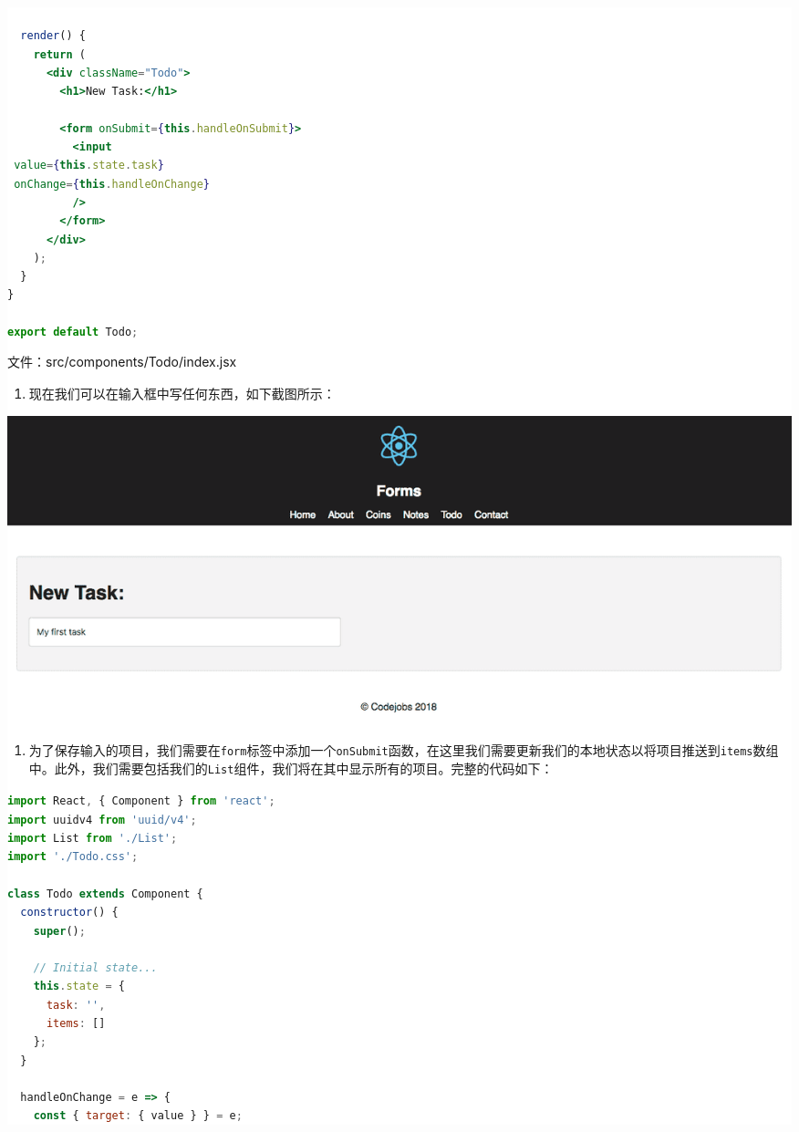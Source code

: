 ```jsx

  render() {
    return (
      <div className="Todo">
        <h1>New Task:</h1>

        <form onSubmit={this.handleOnSubmit}>
          <input 
 value={this.state.task} 
 onChange={this.handleOnChange} 
          />
        </form>
      </div>
    );
  }
}

export default Todo;
```

文件：src/components/Todo/index.jsx

1.  现在我们可以在输入框中写任何东西，如下截图所示：

![](img/5f6a8fe8-212c-425e-9885-da4300381960.png)

1.  为了保存输入的项目，我们需要在`form`标签中添加一个`onSubmit`函数，在这里我们需要更新我们的本地状态以将项目推送到`items`数组中。此外，我们需要包括我们的`List`组件，我们将在其中显示所有的项目。完整的代码如下：

```jsx
import React, { Component } from 'react';
import uuidv4 from 'uuid/v4';
import List from './List';
import './Todo.css';

class Todo extends Component {
  constructor() {
    super();

    // Initial state...
    this.state = {
      task: '',
      items: []
    };
  }

  handleOnChange = e => {
    const { target: { value } } = e;
```